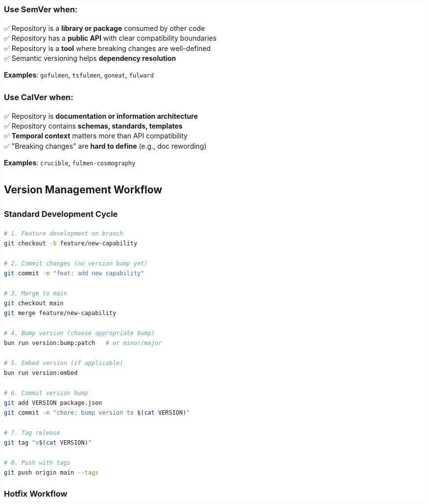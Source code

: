 ### Use SemVer when:

✅ Repository is a **library or package** consumed by other code  
✅ Repository has a **public API** with clear compatibility boundaries  
✅ Repository is a **tool** where breaking changes are well-defined  
✅ Semantic versioning helps **dependency resolution**

**Examples**: `gofulmen`, `tsfulmen`, `goneat`, `fulward`

### Use CalVer when:

✅ Repository is **documentation or information architecture**  
✅ Repository contains **schemas, standards, templates**  
✅ **Temporal context** matters more than API compatibility  
✅ "Breaking changes" are **hard to define** (e.g., doc rewording)

**Examples**: `crucible`, `fulmen-cosmography`

## Version Management Workflow

### Standard Development Cycle

```bash
# 1. Feature development on branch
git checkout -b feature/new-capability

# 2. Commit changes (no version bump yet)
git commit -m "feat: add new capability"

# 3. Merge to main
git checkout main
git merge feature/new-capability

# 4. Bump version (choose appropriate bump)
bun run version:bump:patch   # or minor/major

# 5. Embed version (if applicable)
bun run version:embed

# 6. Commit version bump
git add VERSION package.json
git commit -m "chore: bump version to $(cat VERSION)"

# 7. Tag release
git tag "v$(cat VERSION)"

# 8. Push with tags
git push origin main --tags
```

### Hotfix Workflow
